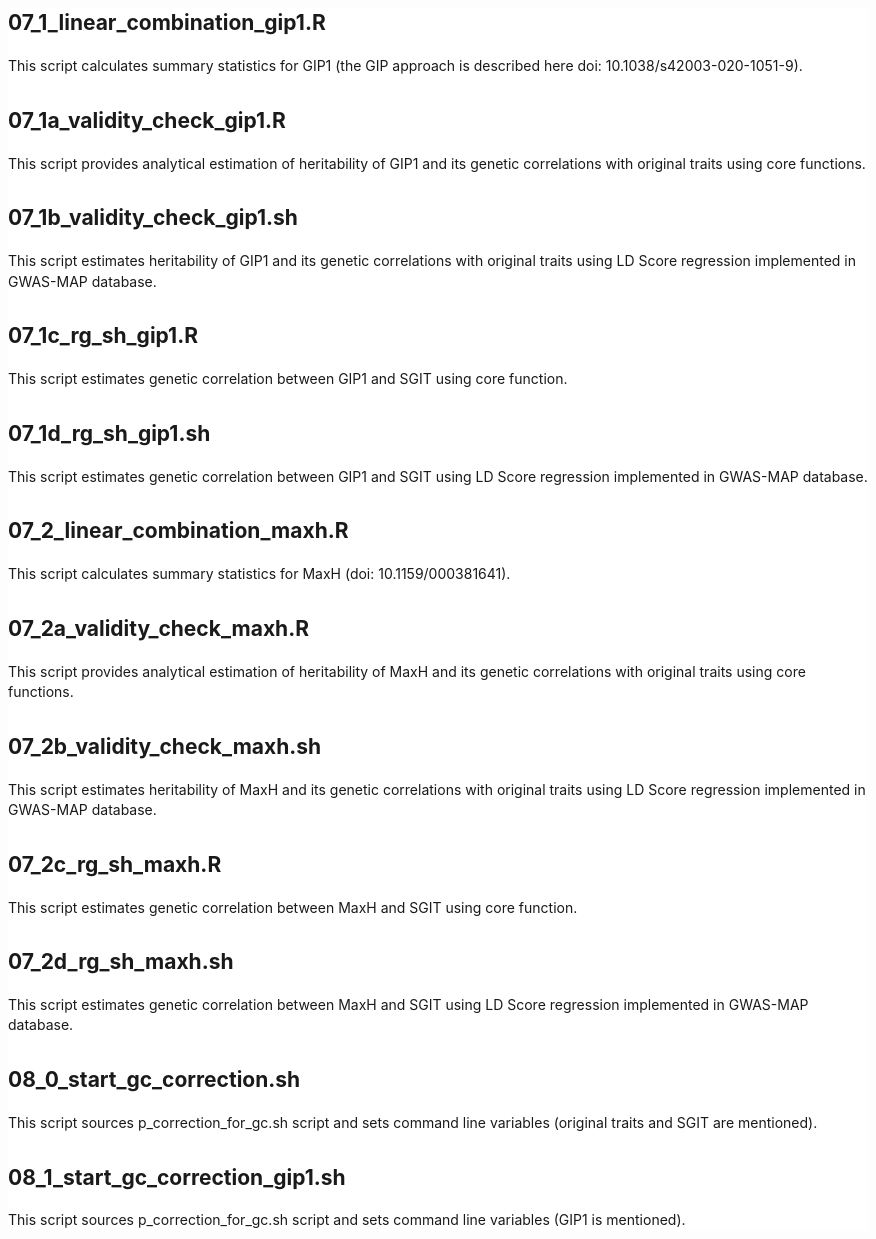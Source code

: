 ## 07_1_linear_combination_gip1.R
This script calculates summary statistics for GIP1 (the GIP approach is described here doi: 10.1038/s42003-020-1051-9).

## 07_1a_validity_check_gip1.R
This script provides analytical estimation of heritability of GIP1 and its genetic correlations with original traits using core functions.

## 07_1b_validity_check_gip1.sh
This script estimates heritability of GIP1 and its genetic correlations with original traits using LD Score regression implemented in GWAS-MAP database.

## 07_1c_rg_sh_gip1.R
This script estimates genetic correlation between GIP1 and SGIT using core function.

## 07_1d_rg_sh_gip1.sh
This script estimates genetic correlation between GIP1 and SGIT using LD Score regression implemented in GWAS-MAP database.

## 07_2_linear_combination_maxh.R
This script calculates summary statistics for MaxH (doi: 10.1159/000381641).

## 07_2a_validity_check_maxh.R
This script provides analytical estimation of heritability of MaxH and its genetic correlations with original traits using core functions.

## 07_2b_validity_check_maxh.sh
This script estimates heritability of MaxH and its genetic correlations with original traits using LD Score regression implemented in GWAS-MAP database.

## 07_2c_rg_sh_maxh.R
This script estimates genetic correlation between MaxH and SGIT using core function.

## 07_2d_rg_sh_maxh.sh
This script estimates genetic correlation between MaxH and SGIT using LD Score regression implemented in GWAS-MAP database.

## 08_0_start_gc_correction.sh
This script sources p_correction_for_gc.sh script and sets command line variables (original traits and SGIT are mentioned).

## 08_1_start_gc_correction_gip1.sh
This script sources p_correction_for_gc.sh script and sets command line variables (GIP1 is mentioned).
